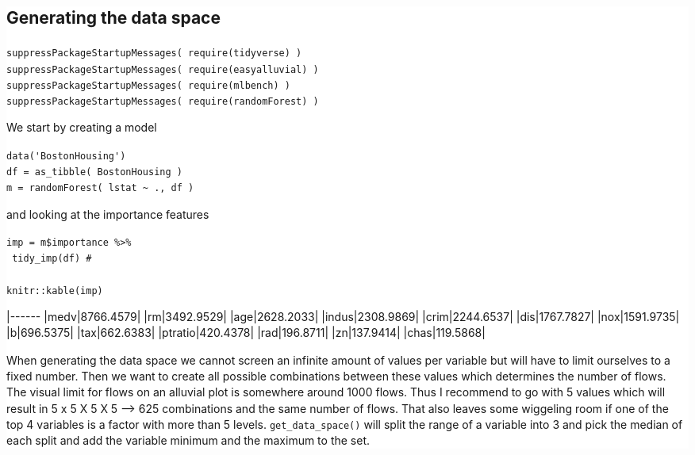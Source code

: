 ## Generating the data space

```
suppressPackageStartupMessages( require(tidyverse) )
suppressPackageStartupMessages( require(easyalluvial) )
suppressPackageStartupMessages( require(mlbench) )
suppressPackageStartupMessages( require(randomForest) )
```

We start by creating a model

```
data('BostonHousing')
df = as_tibble( BostonHousing )
m = randomForest( lstat ~ ., df )
```

and looking at the importance features

```
imp = m$importance %>%
 tidy_imp(df) # 

knitr::kable(imp)
```

|------
|medv|8766.4579|
|rm|3492.9529|
|age|2628.2033|
|indus|2308.9869|
|crim|2244.6537|
|dis|1767.7827|
|nox|1591.9735|
|b|696.5375|
|tax|662.6383|
|ptratio|420.4378|
|rad|196.8711|
|zn|137.9414|
|chas|119.5868|

When generating the data space we cannot screen an infinite amount of values per variable but will have to limit ourselves to a fixed number. Then we want to create all possible combinations between these values which determines the number of flows. The visual limit for flows on an alluvial plot is somewhere around 1000 flows. Thus I recommend to go with 5 values which will result in 5 x 5 X 5 X 5 –> 625 combinations and the same number of flows. That also leaves some wiggeling room if one of the top 4 variables is a factor with more than 5 levels. `get_data_space()` will split the range of a variable into 3 and pick the median of each split and add the variable minimum and the maximum to the set.
